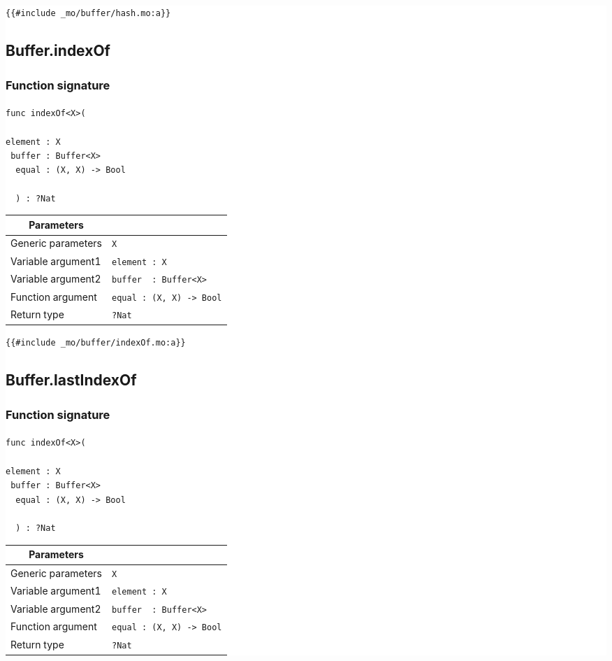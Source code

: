 ```motoko, run
{{#include _mo/buffer/hash.mo:a}}
```

## Buffer.indexOf

### Function signature

```motoko
func indexOf<X>(

element : X
 buffer : Buffer<X>
  equal : (X, X) -> Bool

  ) : ?Nat
```

| **Parameters**     |                          |
| ------------------ | ------------------------ |
| Generic parameters | `X`                      |
| Variable argument1 | `element : X`            |
| Variable argument2 | `buffer  : Buffer<X>`    |
| Function argument  | `equal : (X, X) -> Bool` |
| Return type        | `?Nat`                   |

```motoko, run
{{#include _mo/buffer/indexOf.mo:a}}
```

## Buffer.lastIndexOf

### Function signature

```motoko
func indexOf<X>(

element : X
 buffer : Buffer<X>
  equal : (X, X) -> Bool

  ) : ?Nat
```

| **Parameters**     |                          |
| ------------------ | ------------------------ |
| Generic parameters | `X`                      |
| Variable argument1 | `element : X`            |
| Variable argument2 | `buffer  : Buffer<X>`    |
| Function argument  | `equal : (X, X) -> Bool` |
| Return type        | `?Nat`                   |
